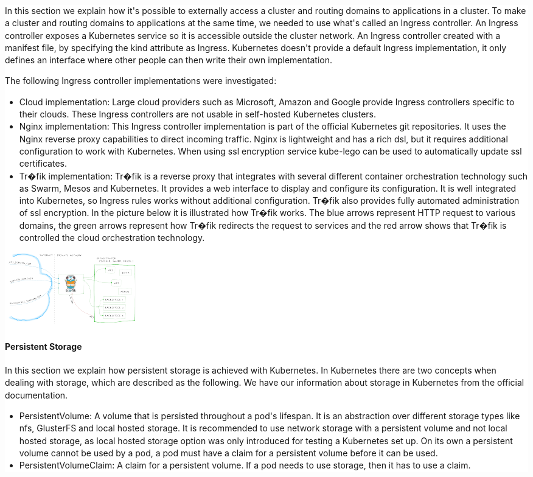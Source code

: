 In this section we explain how it's possible to externally access a
cluster and routing domains to applications in a cluster. To make a
cluster and routing domains to applications at the same time, we needed
to use what's called an Ingress controller. An Ingress controller
exposes a Kubernetes service so it is accessible outside the cluster
network. An Ingress controller created with a manifest file, by
specifying the kind attribute as Ingress. Kubernetes doesn't provide a
default Ingress implementation, it only defines an interface where other
people can then write their own implementation.

The following Ingress controller implementations were
investigated:

* Cloud implementation: Large cloud providers such as Microsoft, Amazon and Google
  provide Ingress controllers specific to their clouds. These Ingress controllers
  are not usable in self-hosted Kubernetes clusters.
* Nginx implementation: This Ingress controller implementation is part of the official
  Kubernetes git repositories. It uses the Nginx reverse proxy capabilities to direct
  incoming traffic. Nginx is lightweight and has  a rich dsl, but it requires additional
  configuration to work with Kubernetes. When using ssl encryption service kube-lego
  can be used to automatically update ssl certificates.
* Tr�fik implementation: Tr�fik is a reverse proxy that integrates with several
  different container orchestration technology such as Swarm, Mesos and Kubernetes.
  It provides a web interface to display and configure its configuration. It is
  well integrated into Kubernetes, so Ingress rules works without additional
  configuration. Tr�fik also provides fully automated administration of ssl encryption.
  In the picture below it is illustrated how Tr�fik works. The blue arrows represent
  HTTP request to various domains, the green arrows represent how Tr�fik redirects
  the request to services and the red arrow shows that Tr�fik is controlled the
  cloud orchestration technology.

![Billede mangler](./images/preview-TraefikArchitecture.png "Tr�fik Architecture")

#### Persistent Storage

In this section we explain how persistent storage is achieved with
Kubernetes. In Kubernetes there are two concepts when dealing with
storage, which are described as the following. We have our information
about storage in Kubernetes from the official
documentation.

* PersistentVolume: A volume that is persisted throughout a pod's lifespan. It is
  an abstraction over different storage types like nfs, GlusterFS and local hosted
  storage. It is recommended to use network storage with a persistent volume and
  not local hosted storage, as local hosted storage option was only introduced for
  testing a Kubernetes set up. On its own a persistent volume cannot be used by
  a pod, a pod must have a claim for a persistent volume before it can be used.
* PersistentVolumeClaim: A claim for a persistent volume. If a pod needs to use
  storage, then it has to use a claim.
